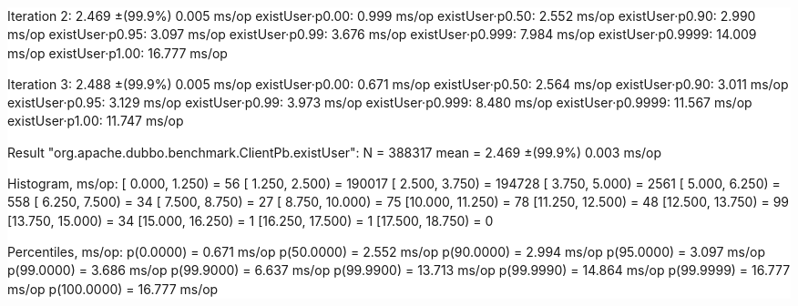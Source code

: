 Iteration   2: 2.469 ±(99.9%) 0.005 ms/op
                 existUser·p0.00:   0.999 ms/op
                 existUser·p0.50:   2.552 ms/op
                 existUser·p0.90:   2.990 ms/op
                 existUser·p0.95:   3.097 ms/op
                 existUser·p0.99:   3.676 ms/op
                 existUser·p0.999:  7.984 ms/op
                 existUser·p0.9999: 14.009 ms/op
                 existUser·p1.00:   16.777 ms/op

Iteration   3: 2.488 ±(99.9%) 0.005 ms/op
                 existUser·p0.00:   0.671 ms/op
                 existUser·p0.50:   2.564 ms/op
                 existUser·p0.90:   3.011 ms/op
                 existUser·p0.95:   3.129 ms/op
                 existUser·p0.99:   3.973 ms/op
                 existUser·p0.999:  8.480 ms/op
                 existUser·p0.9999: 11.567 ms/op
                 existUser·p1.00:   11.747 ms/op



Result "org.apache.dubbo.benchmark.ClientPb.existUser":
  N = 388317
  mean =      2.469 ±(99.9%) 0.003 ms/op

  Histogram, ms/op:
    [ 0.000,  1.250) = 56 
    [ 1.250,  2.500) = 190017 
    [ 2.500,  3.750) = 194728 
    [ 3.750,  5.000) = 2561 
    [ 5.000,  6.250) = 558 
    [ 6.250,  7.500) = 34 
    [ 7.500,  8.750) = 27 
    [ 8.750, 10.000) = 75 
    [10.000, 11.250) = 78 
    [11.250, 12.500) = 48 
    [12.500, 13.750) = 99 
    [13.750, 15.000) = 34 
    [15.000, 16.250) = 1 
    [16.250, 17.500) = 1 
    [17.500, 18.750) = 0 

  Percentiles, ms/op:
      p(0.0000) =      0.671 ms/op
     p(50.0000) =      2.552 ms/op
     p(90.0000) =      2.994 ms/op
     p(95.0000) =      3.097 ms/op
     p(99.0000) =      3.686 ms/op
     p(99.9000) =      6.637 ms/op
     p(99.9900) =     13.713 ms/op
     p(99.9990) =     14.864 ms/op
     p(99.9999) =     16.777 ms/op
    p(100.0000) =     16.777 ms/op
